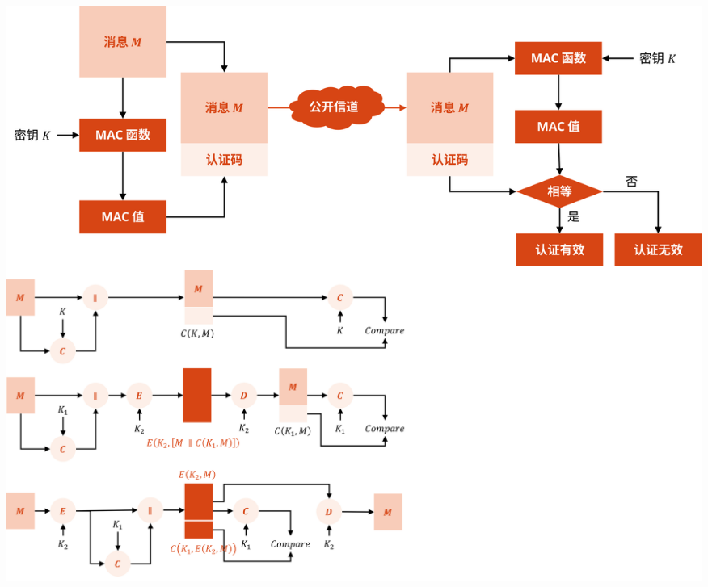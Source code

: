 <img src="/assets/post/images/crypt25.svg" alt="消息认证码" />

<img src="/assets/post/images/crypt26.svg" alt="加密过程" style="width:min(100%,500px);" />
